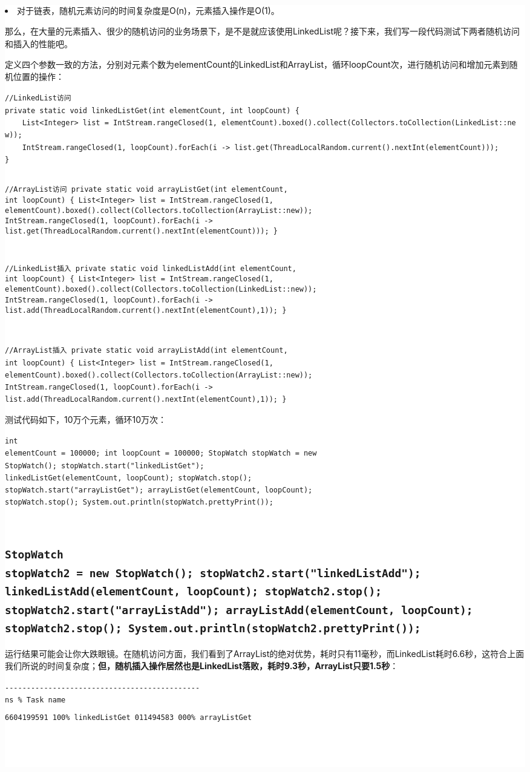 <li>对于链表，随机元素访问的时间复杂度是O(n)，元素插入操作是O(1)。</li>
</ul><p>那么，在大量的元素插入、很少的随机访问的业务场景下，是不是就应该使用LinkedList呢？接下来，我们写一段代码测试下两者随机访问和插入的性能吧。</p><p>定义四个参数一致的方法，分别对元素个数为elementCount的LinkedList和ArrayList，循环loopCount次，进行随机访问和增加元素到随机位置的操作：</p><pre><code>//LinkedList访问
private static void linkedListGet(int elementCount, int loopCount) {
    List&lt;Integer&gt; list = IntStream.rangeClosed(1, elementCount).boxed().collect(Collectors.toCollection(LinkedList::new));
    IntStream.rangeClosed(1, loopCount).forEach(i -&gt; list.get(ThreadLocalRandom.current().nextInt(elementCount)));
}

//ArrayList访问
private static void arrayListGet(int elementCount, int loopCount) {
    List&lt;Integer&gt; list = IntStream.rangeClosed(1, elementCount).boxed().collect(Collectors.toCollection(ArrayList::new));
    IntStream.rangeClosed(1, loopCount).forEach(i -&gt; list.get(ThreadLocalRandom.current().nextInt(elementCount)));
}

//LinkedList插入
private static void linkedListAdd(int elementCount, int loopCount) {
    List&lt;Integer&gt; list = IntStream.rangeClosed(1, elementCount).boxed().collect(Collectors.toCollection(LinkedList::new));
    IntStream.rangeClosed(1, loopCount).forEach(i -&gt; list.add(ThreadLocalRandom.current().nextInt(elementCount),1));
}

//ArrayList插入
private static void arrayListAdd(int elementCount, int loopCount) {
    List&lt;Integer&gt; list = IntStream.rangeClosed(1, elementCount).boxed().collect(Collectors.toCollection(ArrayList::new));
    IntStream.rangeClosed(1, loopCount).forEach(i -&gt; list.add(ThreadLocalRandom.current().nextInt(elementCount),1));
}
</code></pre><p>测试代码如下，10万个元素，循环10万次：</p><pre><code>int elementCount = 100000;
int loopCount = 100000;
StopWatch stopWatch = new StopWatch();
stopWatch.start(&quot;linkedListGet&quot;);
linkedListGet(elementCount, loopCount);
stopWatch.stop();
stopWatch.start(&quot;arrayListGet&quot;);
arrayListGet(elementCount, loopCount);
stopWatch.stop();
System.out.println(stopWatch.prettyPrint());


StopWatch stopWatch2 = new StopWatch();
stopWatch2.start(&quot;linkedListAdd&quot;);
linkedListAdd(elementCount, loopCount);
stopWatch2.stop();
stopWatch2.start(&quot;arrayListAdd&quot;);
arrayListAdd(elementCount, loopCount);
stopWatch2.stop();
System.out.println(stopWatch2.prettyPrint());
</code></pre><p>运行结果可能会让你大跌眼镜。在随机访问方面，我们看到了ArrayList的绝对优势，耗时只有11毫秒，而LinkedList耗时6.6秒，这符合上面我们所说的时间复杂度；<strong>但，随机插入操作居然也是LinkedList落败，耗时9.3秒，ArrayList只要1.5秒</strong>：</p><pre><code>---------------------------------------------
ns         %     Task name
---------------------------------------------
6604199591  100%  linkedListGet
011494583  000%  arrayListGet
